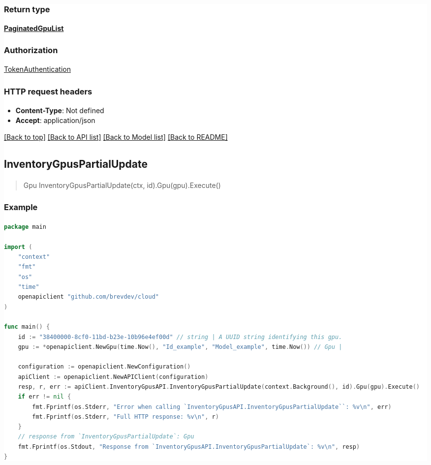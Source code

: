 ### Return type

[**PaginatedGpuList**](PaginatedGpuList.md)

### Authorization

[TokenAuthentication](../README.md#TokenAuthentication)

### HTTP request headers

- **Content-Type**: Not defined
- **Accept**: application/json

[[Back to top]](#) [[Back to API list]](../README.md#documentation-for-api-endpoints)
[[Back to Model list]](../README.md#documentation-for-models)
[[Back to README]](../README.md)


## InventoryGpusPartialUpdate

> Gpu InventoryGpusPartialUpdate(ctx, id).Gpu(gpu).Execute()



### Example

```go
package main

import (
	"context"
	"fmt"
	"os"
    "time"
	openapiclient "github.com/brevdev/cloud"
)

func main() {
	id := "38400000-8cf0-11bd-b23e-10b96e4ef00d" // string | A UUID string identifying this gpu.
	gpu := *openapiclient.NewGpu(time.Now(), "Id_example", "Model_example", time.Now()) // Gpu | 

	configuration := openapiclient.NewConfiguration()
	apiClient := openapiclient.NewAPIClient(configuration)
	resp, r, err := apiClient.InventoryGpusAPI.InventoryGpusPartialUpdate(context.Background(), id).Gpu(gpu).Execute()
	if err != nil {
		fmt.Fprintf(os.Stderr, "Error when calling `InventoryGpusAPI.InventoryGpusPartialUpdate``: %v\n", err)
		fmt.Fprintf(os.Stderr, "Full HTTP response: %v\n", r)
	}
	// response from `InventoryGpusPartialUpdate`: Gpu
	fmt.Fprintf(os.Stdout, "Response from `InventoryGpusAPI.InventoryGpusPartialUpdate`: %v\n", resp)
}
```
